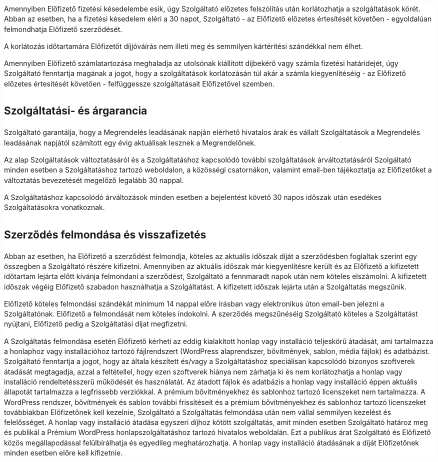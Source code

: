 Amennyiben Előfizető fizetési késedelembe esik, úgy Szolgáltató előzetes felszólítás után korlátozhatja a szolgáltatások körét. Abban az esetben, ha a fizetési késedelem eléri a 30 napot, Szolgáltató - az Előfizető előzetes értesítését követően - egyoldalúan felmondhatja Előfizető szerződését.

A korlátozás időtartamára Előfizetőt díjjóváírás nem illeti meg és semmilyen kártérítési szándékkal nem élhet.

Amennyiben Előfizető számlatartozása meghaladja az utolsónak kiállított díjbekérő vagy számla fizetési határidejét, úgy Szolgáltató fenntartja magának a jogot, hogy a szolgáltatások korlátozásán túl akár a számla kiegyenlítéséig - az Előfizető előzetes értesítését követően - felfüggessze szolgáltatásait Előfizetővel szemben.

## Szolgáltatási- és árgarancia

Szolgáltató garantálja, hogy a Megrendelés leadásának napján elérhető hivatalos árak és vállalt Szolgáltatások a Megrendelés leadásának napjától számított egy évig aktuálisak lesznek a Megrendelőnek.

Az alap Szolgáltatások változtatásáról és a Szolgáltatáshoz kapcsolódó további szolgáltatások árváltoztatásáról Szolgáltató minden esetben a Szolgáltatáshoz tartozó weboldalon, a közösségi csatornákon, valamint email-ben tájékoztatja az Előfizetőket a változtatás bevezetését megelőző legalább 30 nappal.

A Szolgáltatáshoz kapcsolódó árváltozások minden esetben a bejelentést követő 30 napos időszak után esedékes Szolgáltatásokra vonatkoznak.

## Szerződés felmondása és visszafizetés

Abban az esetben, ha Előfizető a szerződést felmondja, köteles az aktuális időszak díját a szerződésben foglaltak szerint egy összegben a Szolgáltató részére kifizetni. Amennyiben az aktuális időszak már kiegyenlítésre került és az Előfizető a kifizetett időtartam lejárta előtt kívánja felmondani a szerződést, Szolgáltató a fennmaradt napok után nem köteles elszámolni. A kifizetett időszak végéig Előfizető szabadon használhatja a Szolgáltatást. A kifizetett időszak lejárta után a Szolgáltatás megszűnik.

Előfizető köteles felmondási szándékát minimum 14 nappal előre írásban vagy elektronikus úton email-ben jelezni a Szolgáltatónak. Előfizető a felmondását nem köteles indokolni. A szerződés megszűnéséig Szolgáltató köteles a Szolgáltatást nyújtani, Előfizető pedig a Szolgáltatási díjat megfizetni.

A Szolgáltatás felmondása esetén Előfizető kérheti az eddig kialakított honlap vagy installáció teljeskörű átadását, ami tartalmazza a honlaphoz vagy installációhoz tartozó fájlrendszert (WordPress alaprendszer, bővítmények, sablon, média fájlok) és adatbázist. Szolgáltató fenntartja a jogot, hogy az általa készített és/vagy a Szolgáltatáshoz speciálisan kapcsolódó bizonyos szoftverek átadását megtagadja, azzal a feltétellel, hogy ezen szoftverek hiánya nem zárhatja ki és nem korlátozhatja a honlap vagy installáció rendeltetésszerű működését és használatát. Az átadott fájlok és adatbázis a honlap vagy installáció éppen aktuális állapotát tartalmazza a legfrissebb verziókkal. A prémium bővítményekhez és sablonhoz tartozó licenszeket nem tartalmazza. A WordPress rendszer, bővítmények és sablon további frissítéseit és a prémium bővítményekhez és sablonhoz tartozó licenszeket továbbiakban Előfizetőnek kell kezelnie, Szolgáltató a Szolgáltatás felmondása után nem vállal semmilyen kezelést és felelősséget. A honlap vagy installáció átadása egyszeri díjhoz kötött szolgáltatás, amit minden esetben Szolgáltató határoz meg és publikál a Prémium WordPress honlapszolgáltatáshoz tartozó hivatalos weboldalán. Ezt a publikus árat Szolgáltató és Előfizető közös megállapodással felülbírálhatja és egyedileg meghatározhatja. A honlap vagy installáció átadásának a díját Előfizetőnek minden esetben előre kell kifizetnie.
